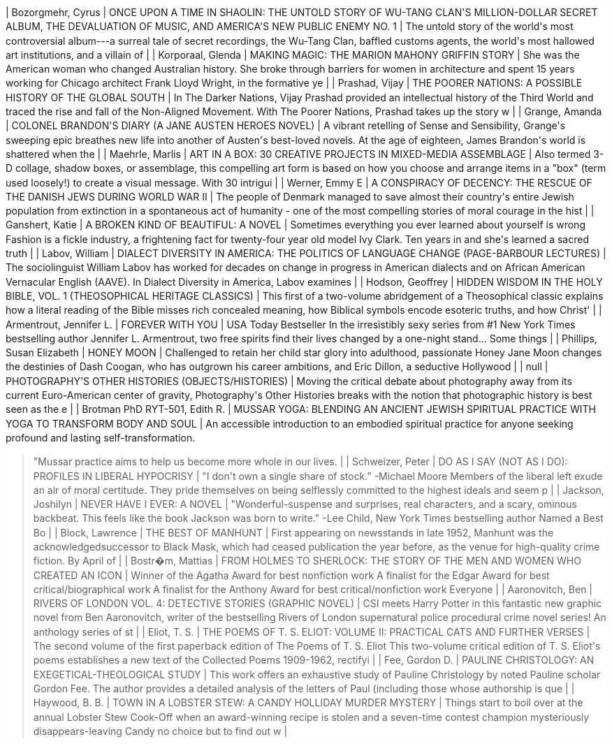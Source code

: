 | Bozorgmehr, Cyrus | ONCE UPON A TIME IN SHAOLIN: THE UNTOLD STORY OF WU-TANG CLAN'S MILLION-DOLLAR SECRET ALBUM, THE DEVALUATION OF MUSIC, AND AMERICA'S NEW PUBLIC ENEMY NO. 1 |  The untold story of the world's most controversial album---a surreal tale of secret recordings, the Wu-Tang Clan, baffled customs agents, the world's most hallowed art institutions, and a villain of  |
| Korporaal, Glenda | MAKING MAGIC: THE MARION MAHONY GRIFFIN STORY | She was the American woman who changed Australian history. She broke through barriers for women in architecture and spent 15 years working for Chicago architect Frank Lloyd Wright, in the formative ye |
| Prashad, Vijay | THE POORER NATIONS: A POSSIBLE HISTORY OF THE GLOBAL SOUTH | In The Darker Nations, Vijay Prashad provided an intellectual history of the Third World and traced the rise and fall of the Non-Aligned Movement. With The Poorer Nations, Prashad takes up the story w |
| Grange, Amanda | COLONEL BRANDON'S DIARY (A JANE AUSTEN HEROES NOVEL) | A vibrant retelling of Sense and Sensibility, Grange's sweeping epic breathes new life into another of Austen's best-loved novels.   At the age of eighteen, James Brandon's world is shattered when the |
| Maehrle, Marlis | ART IN A BOX: 30 CREATIVE PROJECTS IN MIXED-MEDIA ASSEMBLAGE | Also termed 3-D collage, shadow boxes, or assemblage, this compelling art form is based on how you choose and arrange items in a "box" (term used loosely!) to create a visual message. With 30 intrigui |
| Werner, Emmy E | A CONSPIRACY OF DECENCY: THE RESCUE OF THE DANISH JEWS DURING WORLD WAR II | The people of Denmark managed to save almost their country's entire Jewish population from extinction in a spontaneous act of humanity - one of the most compelling stories of moral courage in the hist |
| Ganshert, Katie | A BROKEN KIND OF BEAUTIFUL: A NOVEL | Sometimes everything you ever learned about yourself is wrong   Fashion is a fickle industry, a frightening fact for twenty-four year old model Ivy Clark. Ten years in and she's learned a sacred truth |
| Labov, William | DIALECT DIVERSITY IN AMERICA: THE POLITICS OF LANGUAGE CHANGE (PAGE-BARBOUR LECTURES) |    The sociolinguist William Labov has worked for decades on change in progress in American dialects and on African American Vernacular English (AAVE). In Dialect Diversity in America, Labov examines  |
| Hodson, Geoffrey | HIDDEN WISDOM IN THE HOLY BIBLE, VOL. 1 (THEOSOPHICAL HERITAGE CLASSICS) | This first of a two-volume abridgement of a Theosophical classic explains how a literal reading of the Bible misses rich concealed meaning, how Biblical symbols encode esoteric truths, and how Christ' |
| Armentrout, Jennifer L. | FOREVER WITH YOU |  USA Today Bestseller  In the irresistibly sexy series from #1 New York Times bestselling author Jennifer L. Armentrout, two free spirits find their lives changed by a one-night stand...  Some things  |
| Phillips, Susan Elizabeth | HONEY MOON | Challenged to retain her child star glory into adulthood, passionate Honey Jane Moon changes the destinies of Dash Coogan, who has outgrown his career ambitions, and Eric Dillon, a seductive Hollywood |
| null | PHOTOGRAPHY'S OTHER HISTORIES (OBJECTS/HISTORIES) | Moving the critical debate about photography away from its current Euro-American center of gravity, Photography's Other Histories breaks with the notion that photographic history is best seen as the e |
| Brotman PhD RYT-501, Edith R. | MUSSAR YOGA: BLENDING AN ANCIENT JEWISH SPIRITUAL PRACTICE WITH YOGA TO TRANSFORM BODY AND SOUL |  An accessible introduction to an embodied spiritual practice for anyone seeking profound and lasting self-transformation. <blockquote> "Mussar practice aims to help us become more whole in our lives. |
| Schweizer, Peter | DO AS I SAY (NOT AS I DO): PROFILES IN LIBERAL HYPOCRISY | "I don't own a single share of stock." -Michael Moore  Members of the liberal left exude an air of moral certitude. They pride themselves on being selflessly committed to the highest ideals and seem p |
| Jackson, Joshilyn | NEVER HAVE I EVER: A NOVEL |  "Wonderful-suspense and surprises, real characters, and a scary, ominous backbeat.  This feels like the book Jackson was born to write." -Lee Child, New York Times bestselling author  Named a Best Bo |
| Block, Lawrence | THE BEST OF MANHUNT | First appearing on newsstands in late 1952, Manhunt was the acknowledgedsuccessor to Black Mask, which had ceased publication the year before, as the venue for high-quality crime fiction. By April of  |
| Bostr�m, Mattias | FROM HOLMES TO SHERLOCK: THE STORY OF THE MEN AND WOMEN WHO CREATED AN ICON | Winner of the Agatha Award for best nonfiction work   A finalist for the Edgar Award for best critical/biographical work  A finalist for the Anthony Award for best critical/nonfiction work   Everyone  |
| Aaronovitch, Ben | RIVERS OF LONDON VOL. 4: DETECTIVE STORIES (GRAPHIC NOVEL) | CSI meets Harry Potter in this fantastic new graphic novel from Ben Aaronovitch, writer of the bestselling Rivers of London supernatural police procedural crime novel series! An anthology series of st |
| Eliot, T. S. | THE POEMS OF T. S. ELIOT: VOLUME II: PRACTICAL CATS AND FURTHER VERSES |  The second volume of the first paperback edition of The Poems of T. S. Eliot  This two-volume critical edition of T. S. Eliot's poems establishes a new text of the Collected Poems 1909-1962, rectifyi |
| Fee, Gordon D. | PAULINE CHRISTOLOGY: AN EXEGETICAL-THEOLOGICAL STUDY | This work offers an exhaustive study of Pauline Christology by noted Pauline scholar Gordon Fee. The author provides a detailed analysis of the letters of Paul (including those whose authorship is que |
| Haywood, B. B. | TOWN IN A LOBSTER STEW: A CANDY HOLLIDAY MURDER MYSTERY | Things start to boil over at the annual Lobster Stew Cook-Off when an award-winning recipe is stolen and a seven-time contest champion mysteriously disappears-leaving Candy no choice but to find out w |